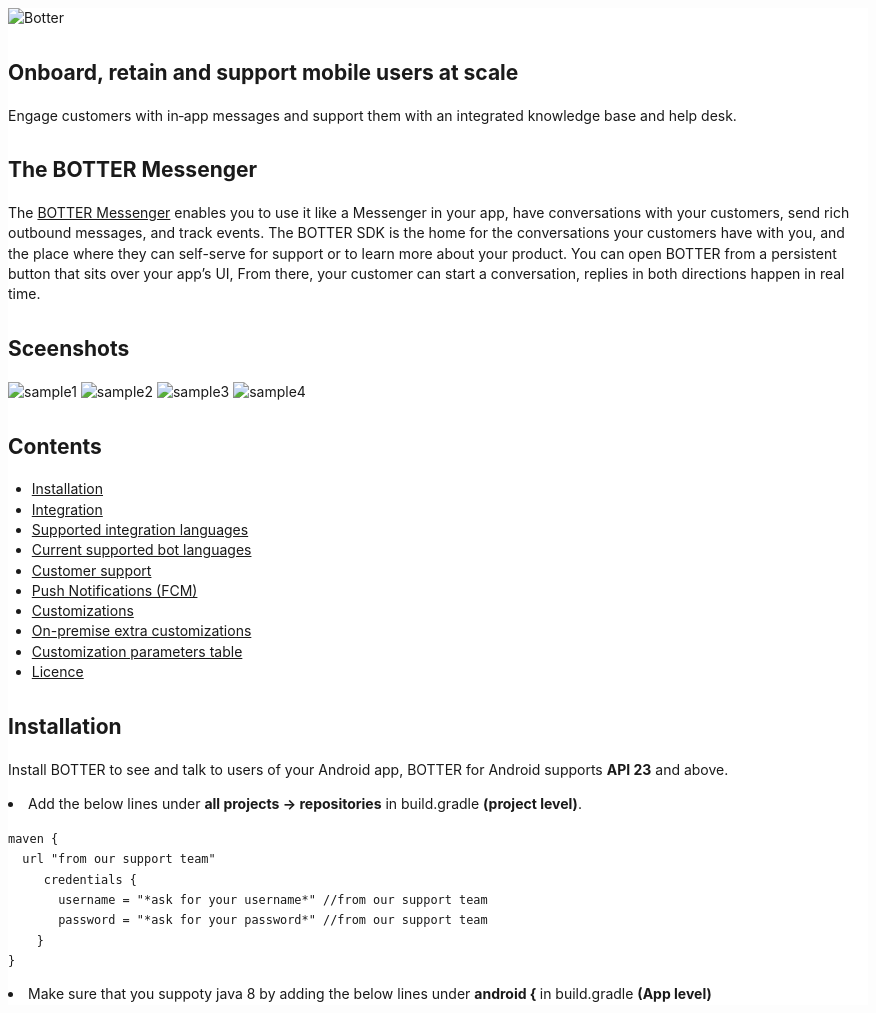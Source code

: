 <img src="https://raw.githubusercontent.com/botter-live/botter.live-Android/master/.github/images/ic_botter.png" alt="Botter">

## Onboard, retain and support mobile users at scale
Engage customers with in‑app messages and support them with an integrated knowledge base and help desk.

## The BOTTER Messenger
The [BOTTER Messenger](https://botter.ai/) enables you to use it like a Messenger in your app, have conversations with your customers, send rich outbound messages, and track events.
The BOTTER SDK is the home for the conversations your customers have with you, and the place where they can self-serve for support or to learn more about your product.
You can open BOTTER from a persistent button that sits over your app’s UI, From there, your customer can  start a conversation, replies in both directions happen in real time.

## Sceenshots
<p float="left">
<img src="https://raw.githubusercontent.com/botter-live/botter.live-Android/master/.github/images/sample_black.jpg" width="200" alt="sample1">
<img src="https://raw.githubusercontent.com/botter-live/botter.live-Android/master/.github/images/sample_blue.jpg" width="200" alt="sample2">
<img src="https://raw.githubusercontent.com/botter-live/botter.live-Android/master/.github/images/sample_orange.jpg" width="200" alt="sample3">
<img src="https://raw.githubusercontent.com/botter-live/botter.live-Android/master/.github/images/sample_green.jpg" width="200" alt="sample4">
</p>

## Contents
- [Installation](#Installation)
- [Integration](#Integration)
- [Supported integration languages](#Supported-integration-languages)
- [Current supported bot languages](#Supported-bot-languages)
- [Customer support](#Customer-support)
- [Push Notifications (FCM)](#Push-Notifications-FCM)
- [Customizations](#Customizations)
- [On-premise extra customizations](#On-Premise-extra-customizations)
- [Customization parameters table](#Customizations-guidance-table)
- [Licence](#Licence)





## Installation
Install BOTTER to see and talk to users of your Android app, BOTTER for Android supports <strong>API 23</strong> and above.

<li>Add the below lines under <strong>all projects -> repositories</strong> in build.gradle <strong>(project level)</strong>.</li>

```
maven {
  url "from our support team"
     credentials {
       username = "*ask for your username*" //from our support team
       password = "*ask for your password*" //from our support team
    }
}
```
<li> Make sure that you suppoty java 8 by adding the below lines under <strong>android { </strong> in build.gradle <strong>(App level)</strong>
  